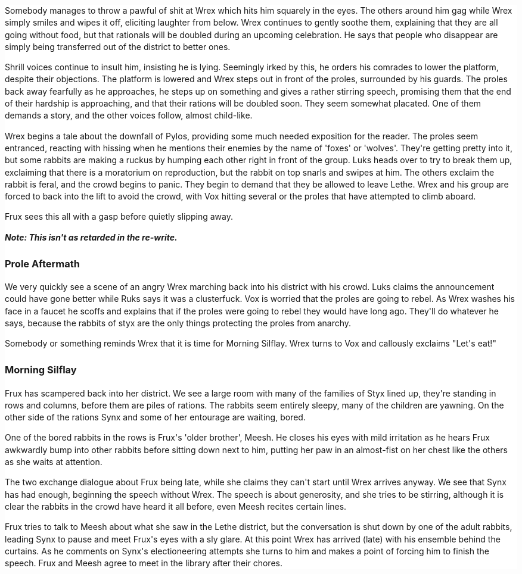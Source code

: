 Somebody manages to throw a pawful of shit at Wrex which hits him squarely in the eyes. The others around him gag while Wrex simply smiles and wipes it off, eliciting laughter from below. Wrex continues to gently soothe them, explaining that they are all going without food, but that rationals will be doubled during an upcoming celebration. He says that people who disappear are simply being transferred out of the district to better ones.

Shrill voices continue to insult him, insisting he is lying. Seemingly irked by this, he orders his comrades to lower the platform, despite their objections. The platform is lowered and Wrex steps out in front of the proles, surrounded by his guards. The proles back away fearfully as he approaches, he steps up on something and gives a rather stirring speech, promising them that the end of their hardship is approaching, and that their rations will be doubled soon. They seem somewhat placated. One of them demands a story, and the other voices follow, almost child-like.

Wrex begins a tale about the downfall of Pylos, providing some much needed exposition for the reader. The proles seem entranced, reacting with hissing when he mentions their enemies by the name of 'foxes' or 'wolves'. They're getting pretty into it, but some rabbits are making a ruckus by humping each other right in front of the group. Luks heads over to try to break them up, exclaiming that there is a moratorium on reproduction, but the rabbit on top snarls and swipes at him. The others exclaim the rabbit is feral, and the crowd begins to panic. They begin to demand that they be allowed to leave Lethe. Wrex and his group are forced to back into the lift to avoid the crowd, with Vox hitting several or the proles that have attempted to climb aboard.

Frux sees this all with a gasp before quietly slipping away.

***Note: This isn't as retarded in the re-write.***

### Prole Aftermath
We very quickly see a scene of an angry Wrex marching back into his district with his crowd. Luks claims the announcement could have gone better while Ruks says it was a clusterfuck. Vox is worried that the proles are going to rebel. As Wrex washes his face in a faucet he scoffs and explains that if the proles were going to rebel they would have long ago. They'll do whatever he says, because the rabbits of styx are the only things protecting the proles from anarchy.

Somebody or something reminds Wrex that it is time for Morning Silflay. Wrex turns to Vox and callously exclaims "Let's eat!"

### Morning Silflay
Frux has scampered back into her district. We see a large room with many of the families of Styx lined up, they're standing in rows and columns, before them are piles of rations. The rabbits seem entirely sleepy, many of the children are yawning. On the other side of the rations Synx and some of her entourage are waiting, bored.

One of the bored rabbits in the rows is Frux's 'older brother', Meesh. He closes his eyes with mild irritation as he hears Frux awkwardly bump into other rabbits before sitting down next to him, putting her paw in an almost-fist on her chest like the others as she waits at attention.

The two exchange dialogue about Frux being late, while she claims they can't start until Wrex arrives anyway. We see that Synx has had enough, beginning the speech without Wrex. The speech is about generosity, and she tries to be stirring, although it is clear the rabbits in the crowd have heard it all before, even Meesh recites certain lines.

Frux tries to talk to Meesh about what she saw in the Lethe district, but the conversation is shut down by one of the adult rabbits, leading Synx to pause and meet Frux's eyes with a sly glare. At this point Wrex has arrived (late) with his ensemble behind the curtains. As he comments on Synx's electioneering attempts she turns to him and makes a point of forcing him to finish the speech. Frux and Meesh agree to meet in the library after their chores.
